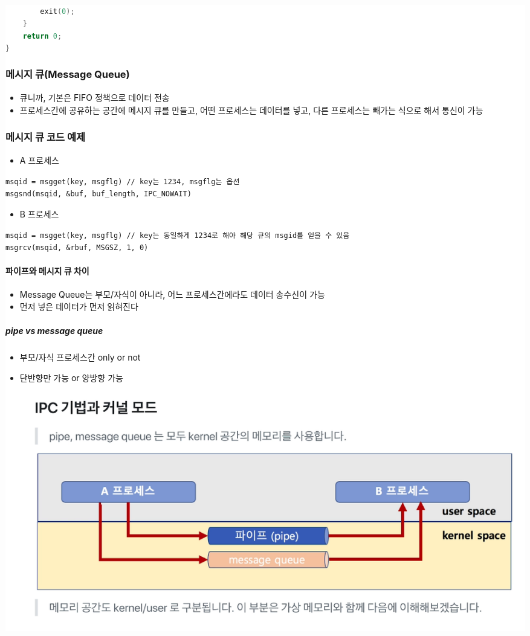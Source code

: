 ```c
        exit(0);
    }
    return 0;
}
```



### 메시지 큐(Message Queue)

- 큐니까, 기본은 FIFO 정책으로 데이터 전송
- 프로세스간에 공유하는 공간에 메시지 큐를 만들고, 어떤 프로세스는 데이터를 넣고, 다른 프로세스는 빼가는 식으로 해서 통신이 가능

### 메시지 큐 코드 예제

- A 프로세스

```
msqid = msgget(key, msgflg) // key는 1234, msgflg는 옵션
msgsnd(msqid, &buf, buf_length, IPC_NOWAIT)
```

- B 프로세스

```
msqid = msgget(key, msgflg) // key는 동일하게 1234로 해야 해당 큐의 msgid를 얻을 수 있음
msgrcv(msqid, &rbuf, MSGSZ, 1, 0)
```

#### 파이프와 메시지 큐 차이

- Message Queue는 부모/자식이 아니라, 어느 프로세스간에라도 데이터 송수신이 가능
- 먼저 넣은 데이터가 먼저 읽혀진다

##### pipe vs message queue

- 부모/자식 프로세스간 only or not 

- 단반향만 가능 or 양방향 가능

  ![image-20220212232030079](interProcessCommunication.assets/image-20220212232030079.png)
